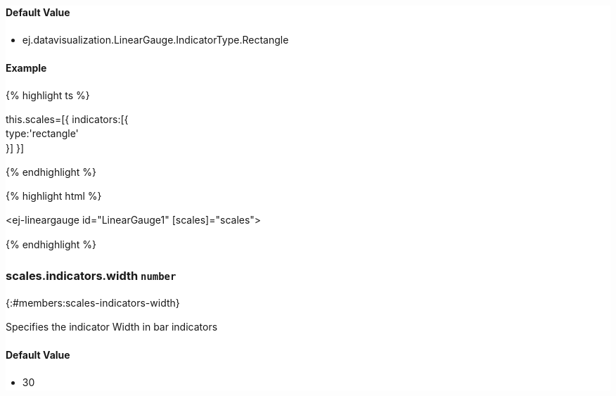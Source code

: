 </table>




#### Default Value






* ej.datavisualization.LinearGauge.IndicatorType.Rectangle








#### Example

{% highlight ts %}

this.scales=[{
    indicators:[{        
        type:'rectangle'        
    }]
 }]

{% endhighlight %}

{% highlight html %}

<ej-lineargauge id="LinearGauge1" [scales]="scales">  
</ej-lineargauge>

{% endhighlight %}







### scales.indicators.width `number`
{:#members:scales-indicators-width}








Specifies the indicator Width in bar indicators




#### Default Value






* 30



